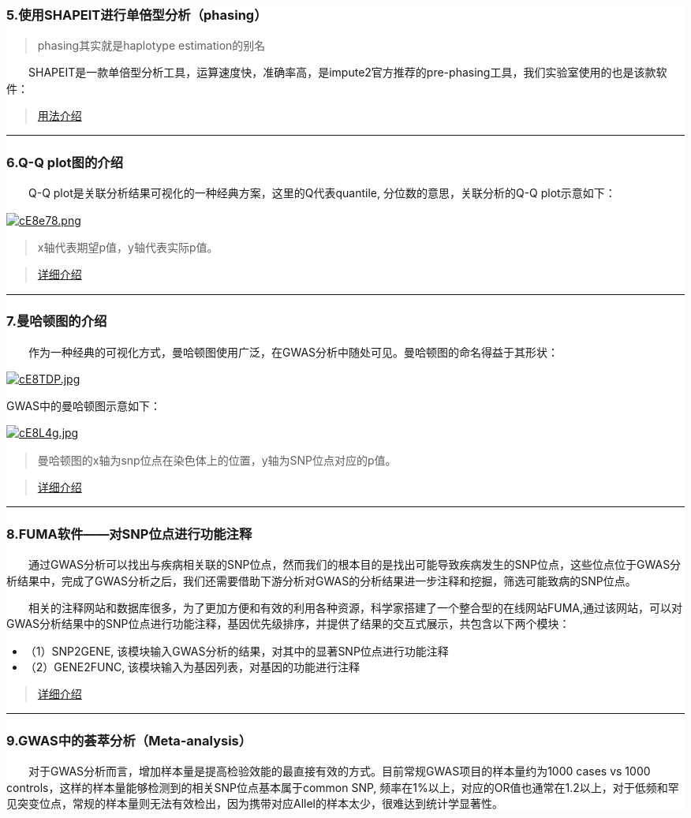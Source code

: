
### 5.使用SHAPEIT进行单倍型分析（phasing）

> phasing其实就是haplotype estimation的别名

&emsp;&emsp;SHAPEIT是一款单倍型分析工具，运算速度快，准确率高，是impute2官方推荐的pre-phasing工具，我们实验室使用的也是该款软件：

> [用法介绍](https://mp.weixin.qq.com/s/bbJFjfq38Q-02wos1qPL9w)

---

### 6.Q-Q plot图的介绍

&emsp;&emsp;Q-Q plot是关联分析结果可视化的一种经典方案，这里的Q代表quantile, 分位数的意思，关联分析的Q-Q plot示意如下：

[![cE8e78.png](https://z3.ax1x.com/2021/04/01/cE8e78.png)](https://imgtu.com/i/cE8e78)

> x轴代表期望p值，y轴代表实际p值。

> [详细介绍](https://mp.weixin.qq.com/s/T0_EFUrJ5EHQHWZt4PUSHw)

---

### 7.曼哈顿图的介绍

&emsp;&emsp;作为一种经典的可视化方式，曼哈顿图使用广泛，在GWAS分析中随处可见。曼哈顿图的命名得益于其形状：

[![cE8TDP.jpg](https://z3.ax1x.com/2021/04/01/cE8TDP.jpg)](https://imgtu.com/i/cE8TDP)

GWAS中的曼哈顿图示意如下：

[![cE8L4g.jpg](https://z3.ax1x.com/2021/04/01/cE8L4g.jpg)](https://imgtu.com/i/cE8L4g)

> 曼哈顿图的x轴为snp位点在染色体上的位置，y轴为SNP位点对应的p值。

> [详细介绍](https://mp.weixin.qq.com/s/gp_X_iE40iGa-YoU2ac_nQ)

---

### 8.FUMA软件——对SNP位点进行功能注释

&emsp;&emsp;通过GWAS分析可以找出与疾病相关联的SNP位点，然而我们的根本目的是找出可能导致疾病发生的SNP位点，这些位点位于GWAS分析结果中，完成了GWAS分析之后，我们还需要借助下游分析对GWAS的分析结果进一步注释和挖掘，筛选可能致病的SNP位点。

&emsp;&emsp;相关的注释网站和数据库很多，为了更加方便和有效的利用各种资源，科学家搭建了一个整合型的在线网站FUMA,通过该网站，可以对GWAS分析结果中的SNP位点进行功能注释，基因优先级排序，并提供了结果的交互式展示，共包含以下两个模块：

- （1）SNP2GENE, 该模块输入GWAS分析的结果，对其中的显著SNP位点进行功能注释
- （2）GENE2FUNC, 该模块输入为基因列表，对基因的功能进行注释

> [详细介绍](https://mp.weixin.qq.com/s/YQYV8EX4Qa2kJUiXempIPw)

---

### 9.GWAS中的荟萃分析（Meta-analysis）

&emsp;&emsp;对于GWAS分析而言，增加样本量是提高检验效能的最直接有效的方式。目前常规GWAS项目的样本量约为1000 cases vs 1000 controls，这样的样本量能够检测到的相关SNP位点基本属于common SNP, 频率在1%以上，对应的OR值也通常在1.2以上，对于低频和罕见突变位点，常规的样本量则无法有效检出，因为携带对应Allel的样本太少，很难达到统计学显著性。
